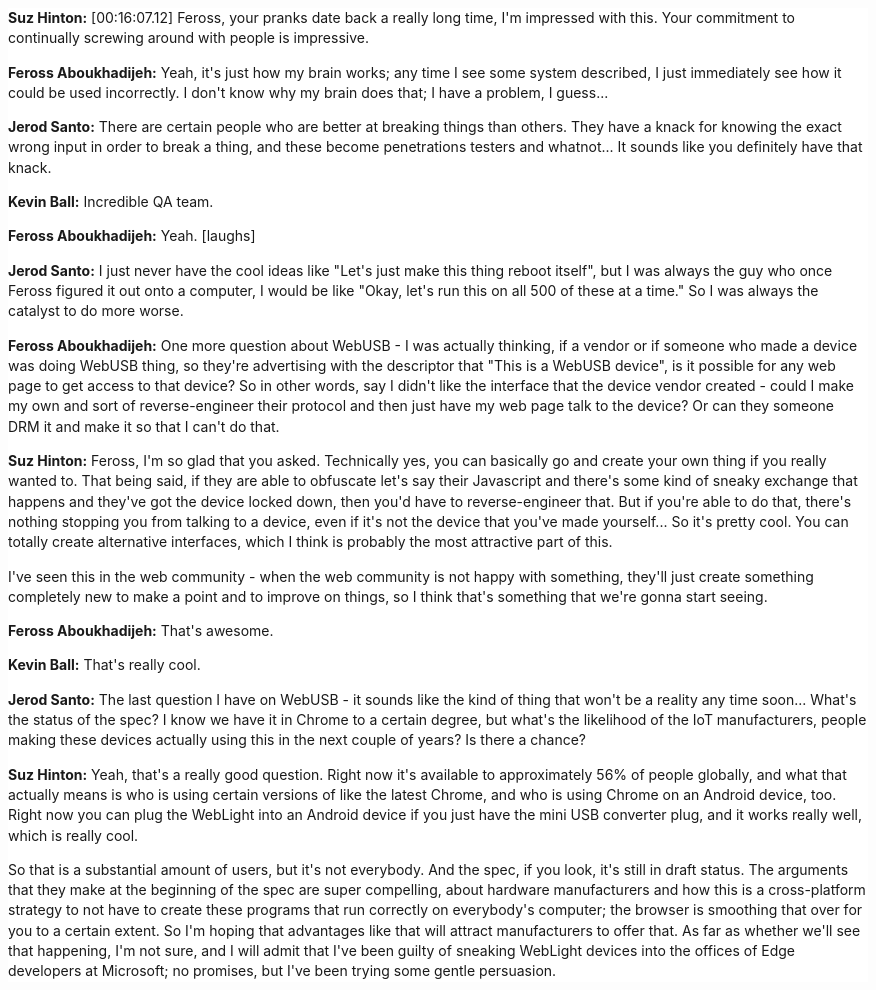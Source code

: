 **Suz Hinton:** \[00:16:07.12\] Feross, your pranks date back a really long time, I'm impressed with this. Your commitment to continually screwing around with people is impressive.

**Feross Aboukhadijeh:** Yeah, it's just how my brain works; any time I see some system described, I just immediately see how it could be used incorrectly. I don't know why my brain does that; I have a problem, I guess...

**Jerod Santo:** There are certain people who are better at breaking things than others. They have a knack for knowing the exact wrong input in order to break a thing, and these become penetrations testers and whatnot... It sounds like you definitely have that knack.

**Kevin Ball:** Incredible QA team.

**Feross Aboukhadijeh:** Yeah. \[laughs\]

**Jerod Santo:** I just never have the cool ideas like "Let's just make this thing reboot itself", but I was always the guy who once Feross figured it out onto a computer, I would be like "Okay, let's run this on all 500 of these at a time." So I was always the catalyst to do more worse.

**Feross Aboukhadijeh:** One more question about WebUSB - I was actually thinking, if a vendor or if someone who made a device was doing WebUSB thing, so they're advertising with the descriptor that "This is a WebUSB device", is it possible for any web page to get access to that device? So in other words, say I didn't like the interface that the device vendor created - could I make my own and sort of reverse-engineer their protocol and then just have my web page talk to the device? Or can they someone DRM it and make it so that I can't do that.

**Suz Hinton:** Feross, I'm so glad that you asked. Technically yes, you can basically go and create your own thing if you really wanted to. That being said, if they are able to obfuscate let's say their Javascript and there's some kind of sneaky exchange that happens and they've got the device locked down, then you'd have to reverse-engineer that. But if you're able to do that, there's nothing stopping you from talking to a device, even if it's not the device that you've made yourself... So it's pretty cool. You can totally create alternative interfaces, which I think is probably the most attractive part of this.

I've seen this in the web community - when the web community is not happy with something, they'll just create something completely new to make a point and to improve on things, so I think that's something that we're gonna start seeing.

**Feross Aboukhadijeh:** That's awesome.

**Kevin Ball:** That's really cool.

**Jerod Santo:** The last question I have on WebUSB - it sounds like the kind of thing that won't be a reality any time soon... What's the status of the spec? I know we have it in Chrome to a certain degree, but what's the likelihood of the IoT manufacturers, people making these devices actually using this in the next couple of years? Is there a chance?

**Suz Hinton:** Yeah, that's a really good question. Right now it's available to approximately 56% of people globally, and what that actually means is who is using certain versions of like the latest Chrome, and who is using Chrome on an Android device, too. Right now you can plug the WebLight into an Android device if you just have the mini USB converter plug, and it works really well, which is really cool.

So that is a substantial amount of users, but it's not everybody. And the spec, if you look, it's still in draft status. The arguments that they make at the beginning of the spec are super compelling, about hardware manufacturers and how this is a cross-platform strategy to not have to create these programs that run correctly on everybody's computer; the browser is smoothing that over for you to a certain extent. So I'm hoping that advantages like that will attract manufacturers to offer that. As far as whether we'll see that happening, I'm not sure, and I will admit that I've been guilty of sneaking WebLight devices into the offices of Edge developers at Microsoft; no promises, but I've been trying some gentle persuasion.
